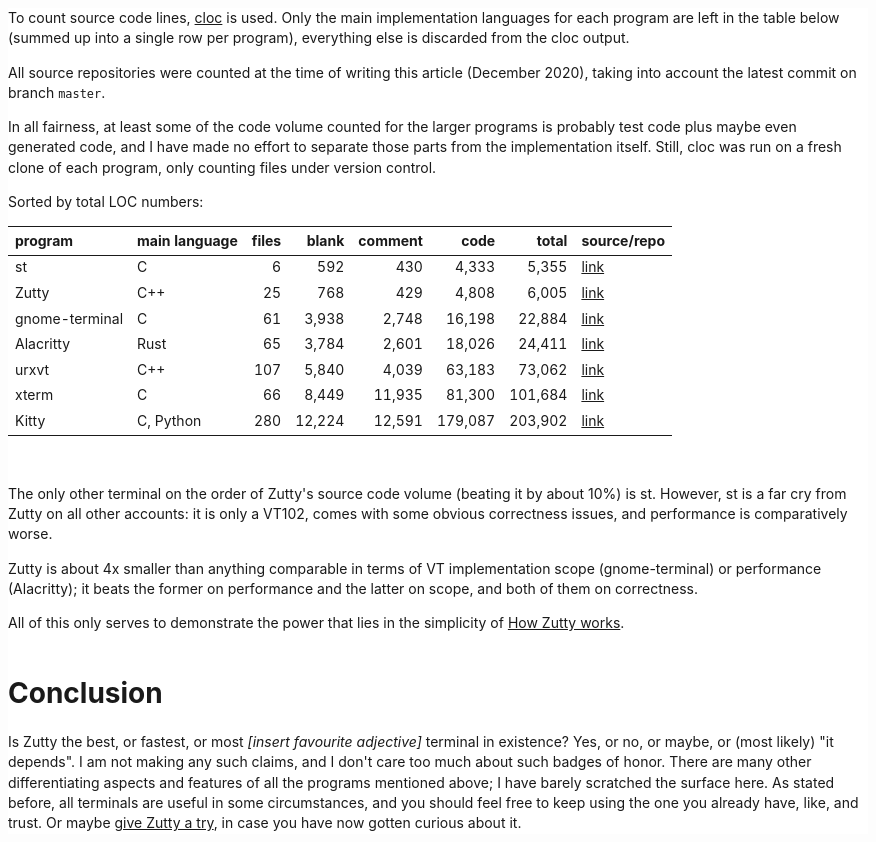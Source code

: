 To count source code lines, [cloc](https://github.com/AlDanial/cloc)
is used. Only the main implementation languages for each program are
left in the table below (summed up into a single row per program),
everything else is discarded from the cloc output.

All source repositories were counted at the time of writing this
article (December 2020), taking into account the latest commit on
branch `master`.

In all fairness, at least some of the code volume counted for the
larger programs is probably test code plus maybe even generated code,
and I have made no effort to separate those parts from the
implementation itself. Still, cloc was run on a fresh clone of each
program, only counting files under version control.

Sorted by total LOC numbers:

program | main language | files | blank | comment | code | total | source/repo
:--- | --- | ---: | ---: | ---: | ---: | ---: | :---
st | C | 6 | 592 | 430 | 4,333 | 5,355 | [link](https://git.suckless.org/st)
Zutty | C++ | 25 | 768 | 429 | 4,808 | 6,005 | [link](https://github.com/tomszilagyi/zutty)
gnome-terminal | C | 61 | 3,938 | 2,748 | 16,198 | 22,884 | [link](https://gitlab.gnome.org/GNOME/gnome-terminal)
Alacritty | Rust | 65 | 3,784 | 2,601 | 18,026 | 24,411 | [link](https://github.com/alacritty/alacritty)
urxvt | C++ | 107 | 5,840 | 4,039 | 63,183 | 73,062 | [link](http://dist.schmorp.de/rxvt-unicode/rxvt-unicode-9.22.tar.bz2)
xterm | C | 66 | 8,449 | 11,935 | 81,300 | 101,684 | [link](https://invisible-island.net/datafiles/release/xterm.tar.gz)
Kitty | C, Python | 280 | 12,224 | 12,591 | 179,087 | 203,902 | [link](https://github.com/kovidgoyal/kitty)

<br>

The only other terminal on the order of Zutty's source code volume
(beating it by about 10%) is st. However, st is a far cry from Zutty
on all other accounts: it is only a VT102, comes with some obvious
correctness issues, and performance is comparatively worse.

Zutty is about 4x smaller than anything comparable in terms of VT
implementation scope (gnome-terminal) or performance (Alacritty); it
beats the former on performance and the latter on scope, and both of
them on correctness.

All of this only serves to demonstrate the power that lies in the
simplicity of [How Zutty works].


# Conclusion

Is Zutty the best, or fastest, or most *[insert favourite adjective]*
terminal in existence?  Yes, or no, or maybe, or (most likely) "it
depends". I am not making any such claims, and I don't care too much
about such badges of honor. There are many other differentiating
aspects and features of all the programs mentioned above; I have
barely scratched the surface here. As stated before, all terminals are
useful in some circumstances, and you should feel free to keep using
the one you already have, like, and trust. Or maybe [give Zutty a
try](/zutty/doc/USAGE.html), in case you have now gotten curious about
it.


[Zutty]:                   /zutty
[How Zutty works]:         /2020/11/How-Zutty-works
[VTTEST]:                  https://invisible-island.net/vttest/vttest.html